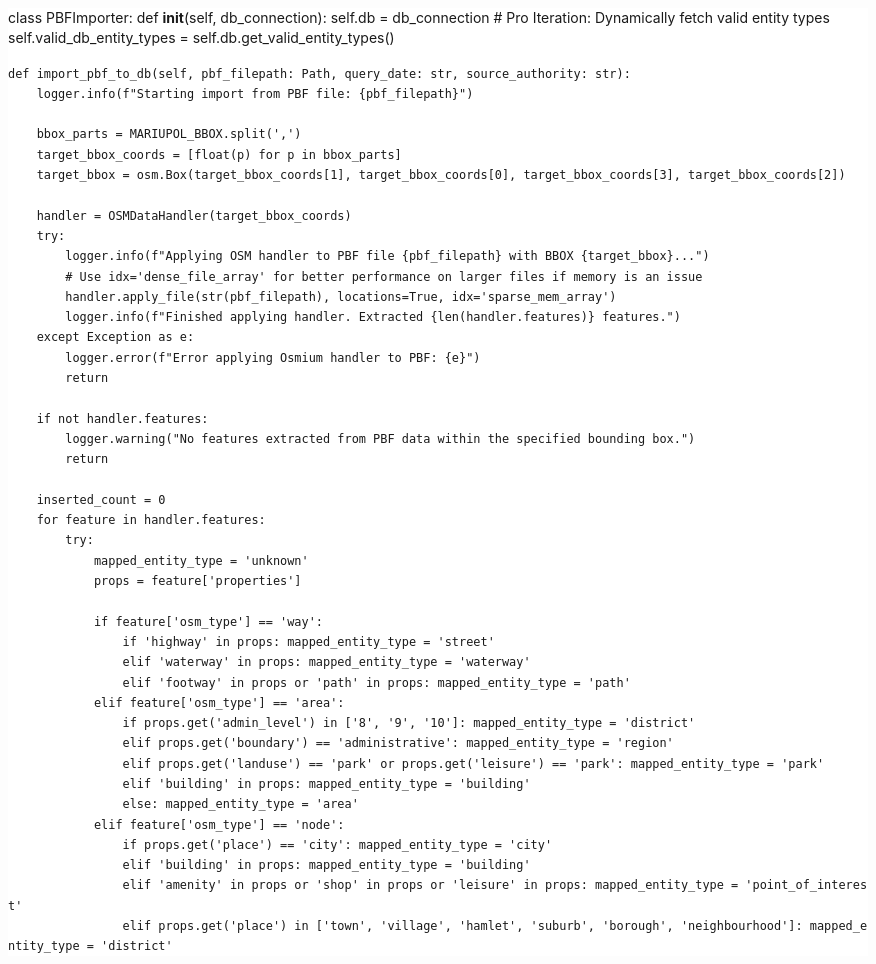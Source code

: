 class PBFImporter:
    def __init__(self, db_connection):
        self.db = db_connection
        # Pro Iteration: Dynamically fetch valid entity types
        self.valid_db_entity_types = self.db.get_valid_entity_types()

    def import_pbf_to_db(self, pbf_filepath: Path, query_date: str, source_authority: str):
        logger.info(f"Starting import from PBF file: {pbf_filepath}")

        bbox_parts = MARIUPOL_BBOX.split(',')
        target_bbox_coords = [float(p) for p in bbox_parts]
        target_bbox = osm.Box(target_bbox_coords[1], target_bbox_coords[0], target_bbox_coords[3], target_bbox_coords[2])

        handler = OSMDataHandler(target_bbox_coords)
        try:
            logger.info(f"Applying OSM handler to PBF file {pbf_filepath} with BBOX {target_bbox}...")
            # Use idx='dense_file_array' for better performance on larger files if memory is an issue
            handler.apply_file(str(pbf_filepath), locations=True, idx='sparse_mem_array')
            logger.info(f"Finished applying handler. Extracted {len(handler.features)} features.")
        except Exception as e:
            logger.error(f"Error applying Osmium handler to PBF: {e}")
            return

        if not handler.features:
            logger.warning("No features extracted from PBF data within the specified bounding box.")
            return

        inserted_count = 0
        for feature in handler.features:
            try:
                mapped_entity_type = 'unknown'
                props = feature['properties']

                if feature['osm_type'] == 'way':
                    if 'highway' in props: mapped_entity_type = 'street'
                    elif 'waterway' in props: mapped_entity_type = 'waterway'
                    elif 'footway' in props or 'path' in props: mapped_entity_type = 'path'
                elif feature['osm_type'] == 'area':
                    if props.get('admin_level') in ['8', '9', '10']: mapped_entity_type = 'district'
                    elif props.get('boundary') == 'administrative': mapped_entity_type = 'region'
                    elif props.get('landuse') == 'park' or props.get('leisure') == 'park': mapped_entity_type = 'park'
                    elif 'building' in props: mapped_entity_type = 'building'
                    else: mapped_entity_type = 'area'
                elif feature['osm_type'] == 'node':
                    if props.get('place') == 'city': mapped_entity_type = 'city'
                    elif 'building' in props: mapped_entity_type = 'building'
                    elif 'amenity' in props or 'shop' in props or 'leisure' in props: mapped_entity_type = 'point_of_interest'
                    elif props.get('place') in ['town', 'village', 'hamlet', 'suburb', 'borough', 'neighbourhood']: mapped_entity_type = 'district'

